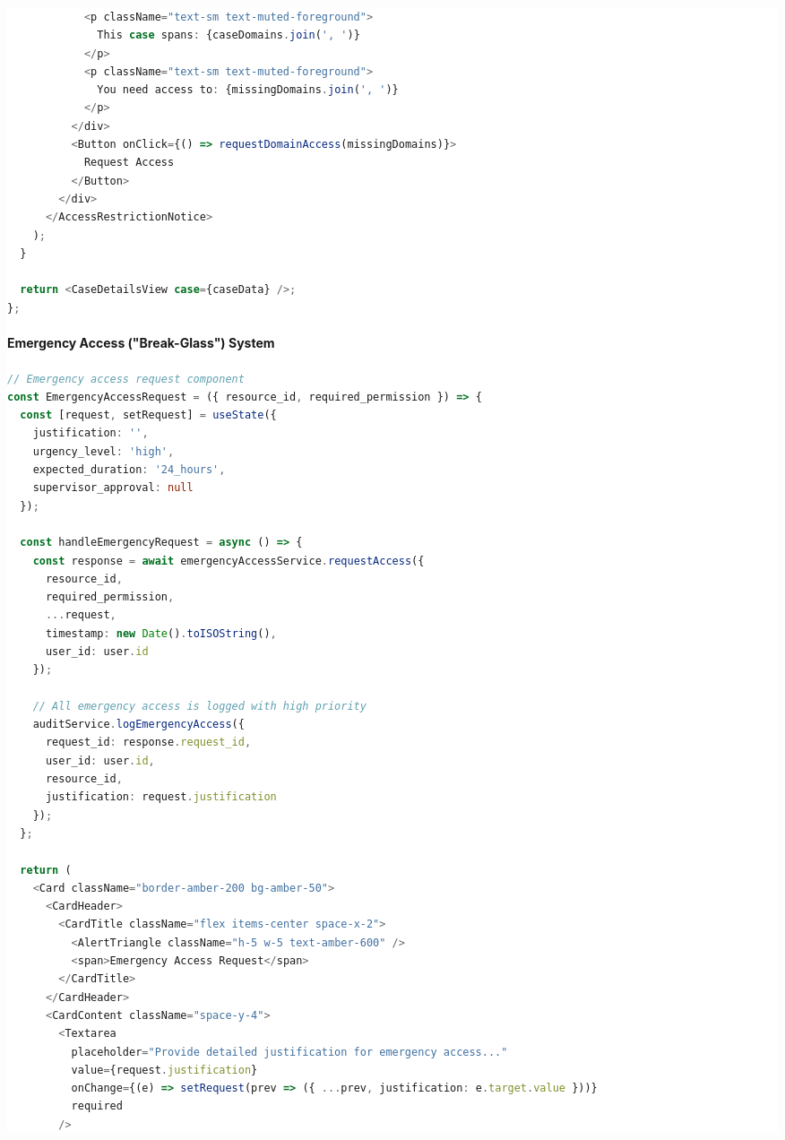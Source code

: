 ```typescript
            <p className="text-sm text-muted-foreground">
              This case spans: {caseDomains.join(', ')}
            </p>
            <p className="text-sm text-muted-foreground">
              You need access to: {missingDomains.join(', ')}
            </p>
          </div>
          <Button onClick={() => requestDomainAccess(missingDomains)}>
            Request Access
          </Button>
        </div>
      </AccessRestrictionNotice>
    );
  }
  
  return <CaseDetailsView case={caseData} />;
};
```

#### **Emergency Access ("Break-Glass") System**

```typescript
// Emergency access request component
const EmergencyAccessRequest = ({ resource_id, required_permission }) => {
  const [request, setRequest] = useState({
    justification: '',
    urgency_level: 'high',
    expected_duration: '24_hours',
    supervisor_approval: null
  });

  const handleEmergencyRequest = async () => {
    const response = await emergencyAccessService.requestAccess({
      resource_id,
      required_permission,
      ...request,
      timestamp: new Date().toISOString(),
      user_id: user.id
    });
    
    // All emergency access is logged with high priority
    auditService.logEmergencyAccess({
      request_id: response.request_id,
      user_id: user.id,
      resource_id,
      justification: request.justification
    });
  };

  return (
    <Card className="border-amber-200 bg-amber-50">
      <CardHeader>
        <CardTitle className="flex items-center space-x-2">
          <AlertTriangle className="h-5 w-5 text-amber-600" />
          <span>Emergency Access Request</span>
        </CardTitle>
      </CardHeader>
      <CardContent className="space-y-4">
        <Textarea
          placeholder="Provide detailed justification for emergency access..."
          value={request.justification}
          onChange={(e) => setRequest(prev => ({ ...prev, justification: e.target.value }))}
          required
        />
```